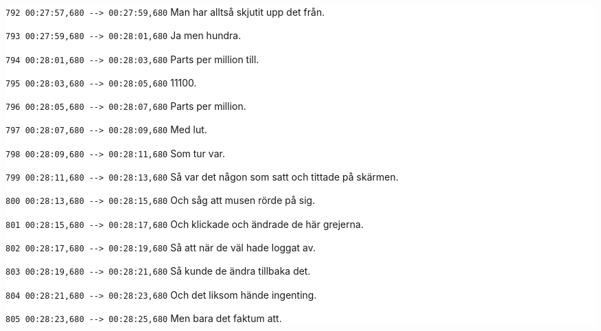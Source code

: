 
`792 00:27:57,680 --> 00:27:59,680`
Man har alltså skjutit upp det från.



`793 00:27:59,680 --> 00:28:01,680`
Ja men hundra.



`794 00:28:01,680 --> 00:28:03,680`
Parts per million till.



`795 00:28:03,680 --> 00:28:05,680`
11100.



`796 00:28:05,680 --> 00:28:07,680`
Parts per million.



`797 00:28:07,680 --> 00:28:09,680`
Med lut.



`798 00:28:09,680 --> 00:28:11,680`
Som tur var.



`799 00:28:11,680 --> 00:28:13,680`
Så var det någon som satt och tittade på skärmen.



`800 00:28:13,680 --> 00:28:15,680`
Och såg att musen rörde på sig.



`801 00:28:15,680 --> 00:28:17,680`
Och klickade och ändrade de här grejerna.



`802 00:28:17,680 --> 00:28:19,680`
Så att när de väl hade loggat av.



`803 00:28:19,680 --> 00:28:21,680`
Så kunde de ändra tillbaka det.



`804 00:28:21,680 --> 00:28:23,680`
Och det liksom hände ingenting.



`805 00:28:23,680 --> 00:28:25,680`
Men bara det faktum att.

